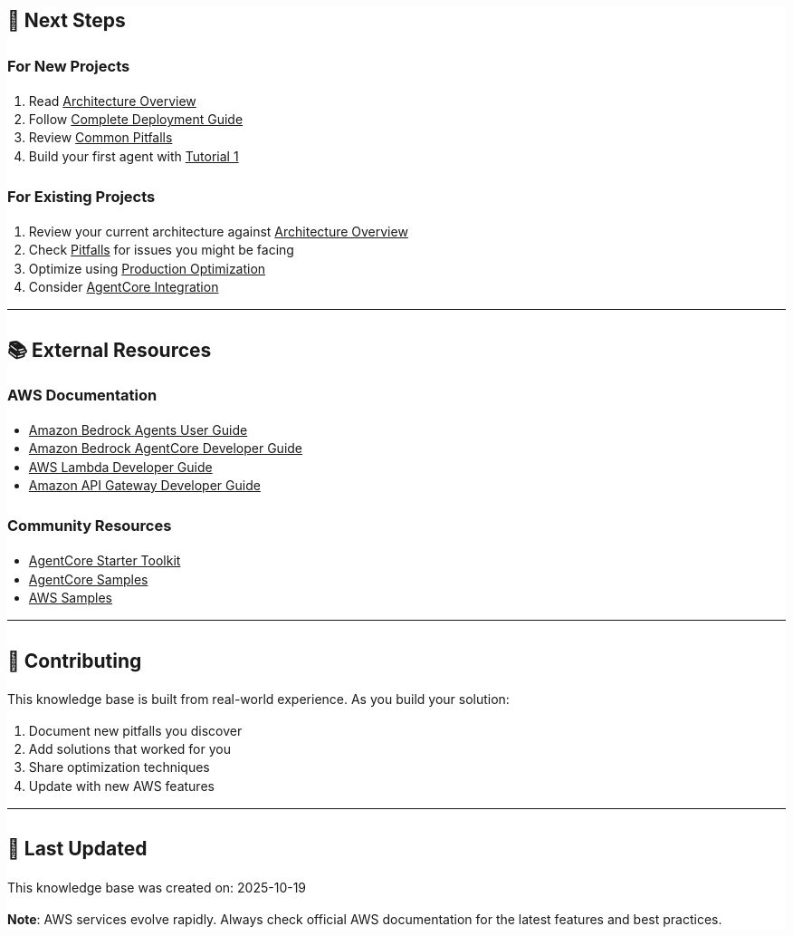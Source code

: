
## 🚀 Next Steps

### For New Projects
1. Read [Architecture Overview](./wikis/00-ARCHITECTURE-OVERVIEW.md)
2. Follow [Complete Deployment Guide](./how-to/COMPLETE-DEPLOYMENT.md)
3. Review [Common Pitfalls](./pitfalls/)
4. Build your first agent with [Tutorial 1](./tutorials/01-FIRST-AGENT.md)

### For Existing Projects
1. Review your current architecture against [Architecture Overview](./wikis/00-ARCHITECTURE-OVERVIEW.md)
2. Check [Pitfalls](./pitfalls/) for issues you might be facing
3. Optimize using [Production Optimization](./tutorials/09-OPTIMIZATION.md)
4. Consider [AgentCore Integration](./patterns/AGENTCORE-INTEGRATION.md)

---

## 📚 External Resources

### AWS Documentation
- [Amazon Bedrock Agents User Guide](https://docs.aws.amazon.com/bedrock/latest/userguide/agents.html)
- [Amazon Bedrock AgentCore Developer Guide](https://docs.aws.amazon.com/bedrock-agentcore/latest/devguide/)
- [AWS Lambda Developer Guide](https://docs.aws.amazon.com/lambda/latest/dg/)
- [Amazon API Gateway Developer Guide](https://docs.aws.amazon.com/apigateway/latest/developerguide/)

### Community Resources
- [AgentCore Starter Toolkit](https://github.com/aws/bedrock-agentcore-starter-toolkit)
- [AgentCore Samples](https://github.com/awslabs/amazon-bedrock-agentcore-samples)
- [AWS Samples](https://github.com/aws-samples)

---

## 🤝 Contributing

This knowledge base is built from real-world experience. As you build your solution:
1. Document new pitfalls you discover
2. Add solutions that worked for you
3. Share optimization techniques
4. Update with new AWS features

---

## 📅 Last Updated

This knowledge base was created on: 2025-10-19

**Note**: AWS services evolve rapidly. Always check official AWS documentation for the latest features and best practices.
